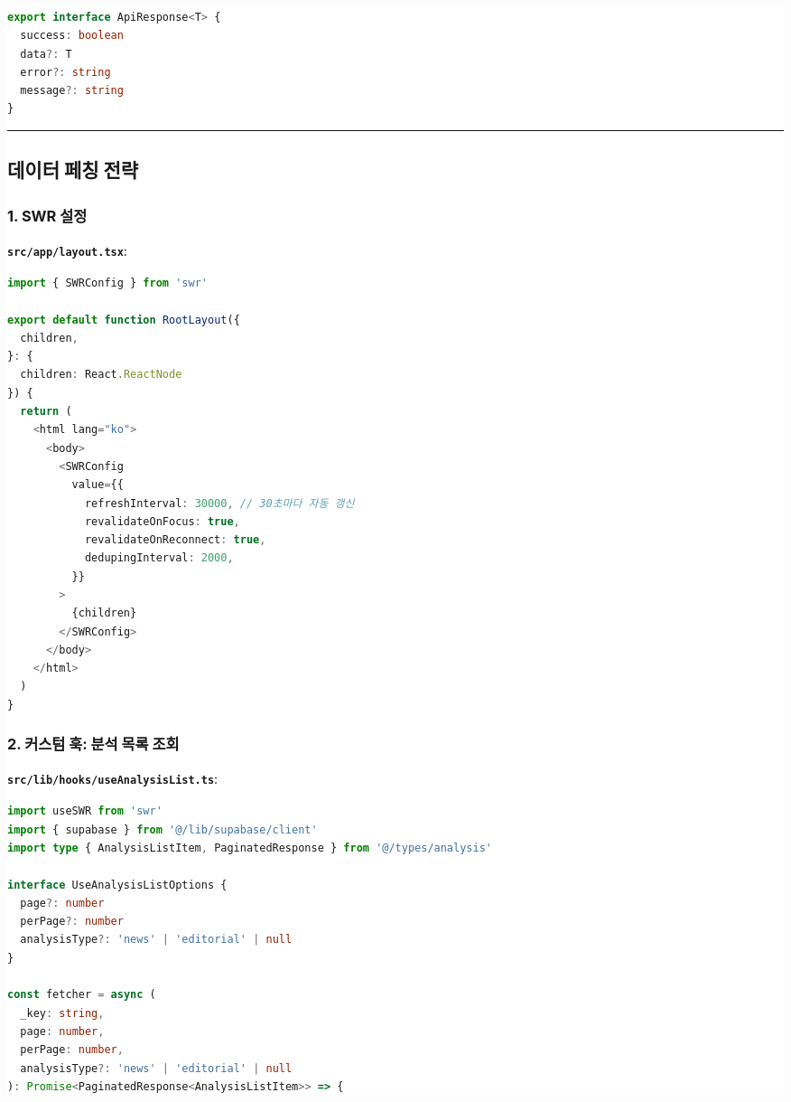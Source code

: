 ```typescript
export interface ApiResponse<T> {
  success: boolean
  data?: T
  error?: string
  message?: string
}
```

---

## 데이터 페칭 전략

### 1. SWR 설정

**`src/app/layout.tsx`**:

```typescript
import { SWRConfig } from 'swr'

export default function RootLayout({
  children,
}: {
  children: React.ReactNode
}) {
  return (
    <html lang="ko">
      <body>
        <SWRConfig
          value={{
            refreshInterval: 30000, // 30초마다 자동 갱신
            revalidateOnFocus: true,
            revalidateOnReconnect: true,
            dedupingInterval: 2000,
          }}
        >
          {children}
        </SWRConfig>
      </body>
    </html>
  )
}
```

### 2. 커스텀 훅: 분석 목록 조회

**`src/lib/hooks/useAnalysisList.ts`**:

```typescript
import useSWR from 'swr'
import { supabase } from '@/lib/supabase/client'
import type { AnalysisListItem, PaginatedResponse } from '@/types/analysis'

interface UseAnalysisListOptions {
  page?: number
  perPage?: number
  analysisType?: 'news' | 'editorial' | null
}

const fetcher = async (
  _key: string,
  page: number,
  perPage: number,
  analysisType?: 'news' | 'editorial' | null
): Promise<PaginatedResponse<AnalysisListItem>> => {
```